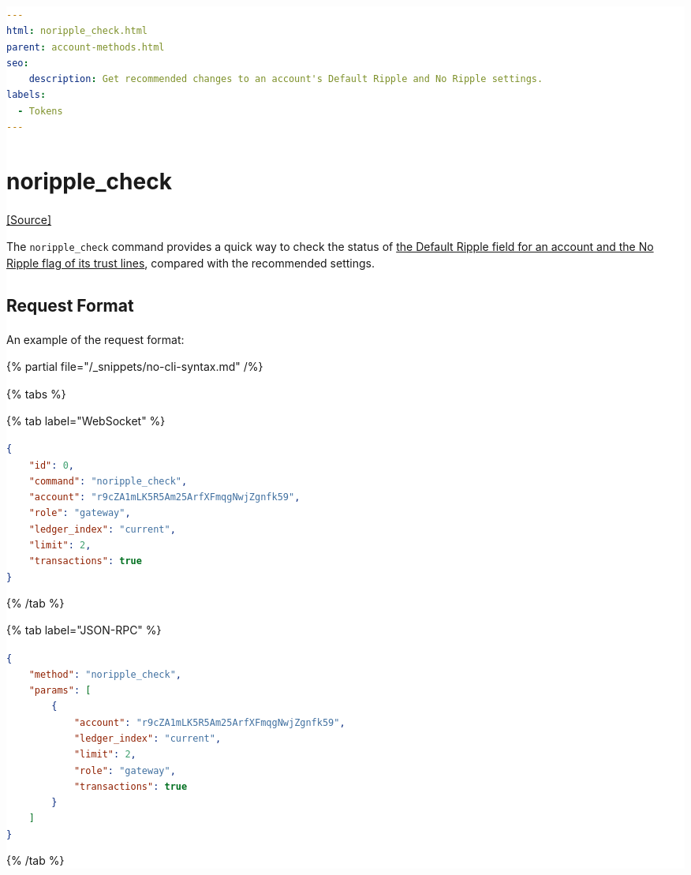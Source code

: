 ```yaml
---
html: noripple_check.html
parent: account-methods.html
seo:
    description: Get recommended changes to an account's Default Ripple and No Ripple settings.
labels:
  - Tokens
---
```

# noripple_check
[[Source]](https://github.com/XRPLF/rippled/blob/9111ad1a9dc37d49d085aa317712625e635197c0/src/ripple/rpc/handlers/NoRippleCheck.cpp "Source")

The `noripple_check` command provides a quick way to check the status of [the Default Ripple field for an account and the No Ripple flag of its trust lines](../../../../concepts/tokens/fungible-tokens/rippling.md), compared with the recommended settings.


## Request Format
An example of the request format:

{% partial file="/_snippets/no-cli-syntax.md" /%}

{% tabs %}

{% tab label="WebSocket" %}
```json
{
    "id": 0,
    "command": "noripple_check",
    "account": "r9cZA1mLK5R5Am25ArfXFmqgNwjZgnfk59",
    "role": "gateway",
    "ledger_index": "current",
    "limit": 2,
    "transactions": true
}
```
{% /tab %}

{% tab label="JSON-RPC" %}
```json
{
    "method": "noripple_check",
    "params": [
        {
            "account": "r9cZA1mLK5R5Am25ArfXFmqgNwjZgnfk59",
            "ledger_index": "current",
            "limit": 2,
            "role": "gateway",
            "transactions": true
        }
    ]
}
```
{% /tab %}
